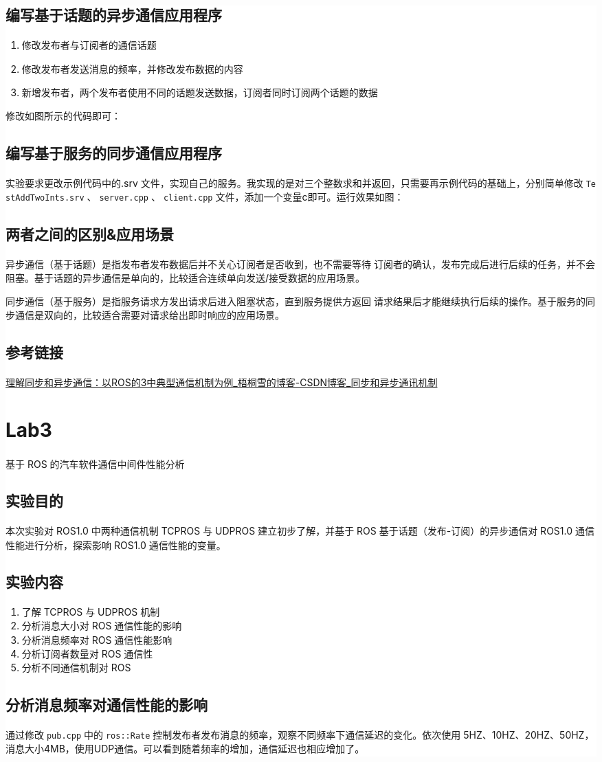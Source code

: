## 编写基于话题的异步通信应用程序

1. 修改发布者与订阅者的通信话题

2. 修改发布者发送消息的频率，并修改发布数据的内容

3. 新增发布者，两个发布者使用不同的话题发送数据，订阅者同时订阅两个话题的数据

修改如图所示的代码即可：



## 编写基于服务的同步通信应用程序

实验要求更改示例代码中的.srv 文件，实现自己的服务。我实现的是对三个整数求和并返回，只需要再示例代码的基础上，分别简单修改 `TestAddTwoInts.srv` 、 `server.cpp` 、 `client.cpp` 文件，添加一个变量c即可。运行效果如图：



## 两者之间的区别&应用场景

异步通信（基于话题）是指发布者发布数据后并不关心订阅者是否收到，也不需要等待 订阅者的确认，发布完成后进行后续的任务，并不会阻塞。基于话题的异步通信是单向的，比较适合连续单向发送/接受数据的应用场景。

同步通信（基于服务）是指服务请求方发出请求后进入阻塞状态，直到服务提供方返回 请求结果后才能继续执行后续的操作。基于服务的同步通信是双向的，比较适合需要对请求给出即时响应的应用场景。

## 参考链接

[理解同步和异步通信：以ROS的3中典型通信机制为例_梧桐雪的博客-CSDN博客_同步和异步通讯机制](https://blog.csdn.net/weixin_41855010/article/details/111412416)

# Lab3

基于 ROS 的汽车软件通信中间件性能分析

## 实验目的

本次实验对 ROS1.0 中两种通信机制 TCPROS 与 UDPROS 建立初步了解，并基于 ROS 基于话题（发布-订阅）的异步通信对 ROS1.0 通信性能进行分析，探索影响 ROS1.0 通信性能的变量。

## 实验内容

1. 了解 TCPROS 与 UDPROS 机制
2. 分析消息大小对 ROS 通信性能的影响
3. 分析消息频率对 ROS 通信性能影响
4. 分析订阅者数量对 ROS 通信性
5. 分析不同通信机制对 ROS

## 分析消息频率对通信性能的影响

通过修改 `pub.cpp` 中的 `ros::Rate` 控制发布者发布消息的频率，观察不同频率下通信延迟的变化。依次使用 5HZ、10HZ、20HZ、50HZ，消息大小4MB，使用UDP通信。可以看到随着频率的增加，通信延迟也相应增加了。
